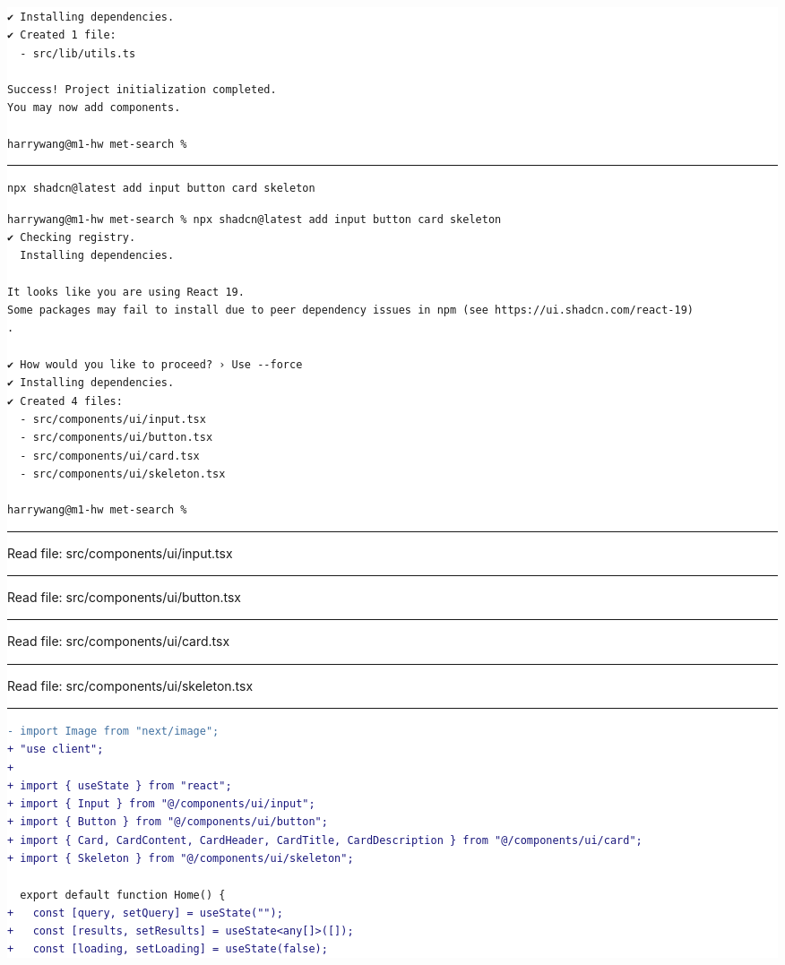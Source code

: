 ```
✔ Installing dependencies.
✔ Created 1 file:
  - src/lib/utils.ts

Success! Project initialization completed.
You may now add components.

harrywang@m1-hw met-search %
```

---

```bash
npx shadcn@latest add input button card skeleton
```

```
harrywang@m1-hw met-search % npx shadcn@latest add input button card skeleton
✔ Checking registry.
  Installing dependencies.

It looks like you are using React 19. 
Some packages may fail to install due to peer dependency issues in npm (see https://ui.shadcn.com/react-19)
.

✔ How would you like to proceed? › Use --force
✔ Installing dependencies.
✔ Created 4 files:
  - src/components/ui/input.tsx
  - src/components/ui/button.tsx
  - src/components/ui/card.tsx
  - src/components/ui/skeleton.tsx

harrywang@m1-hw met-search %
```

---

Read file: src/components/ui/input.tsx

---

Read file: src/components/ui/button.tsx

---

Read file: src/components/ui/card.tsx

---

Read file: src/components/ui/skeleton.tsx

---

```diff
- import Image from "next/image";
+ "use client";
+ 
+ import { useState } from "react";
+ import { Input } from "@/components/ui/input";
+ import { Button } from "@/components/ui/button";
+ import { Card, CardContent, CardHeader, CardTitle, CardDescription } from "@/components/ui/card";
+ import { Skeleton } from "@/components/ui/skeleton";
  
  export default function Home() {
+   const [query, setQuery] = useState("");
+   const [results, setResults] = useState<any[]>([]);
+   const [loading, setLoading] = useState(false);
```